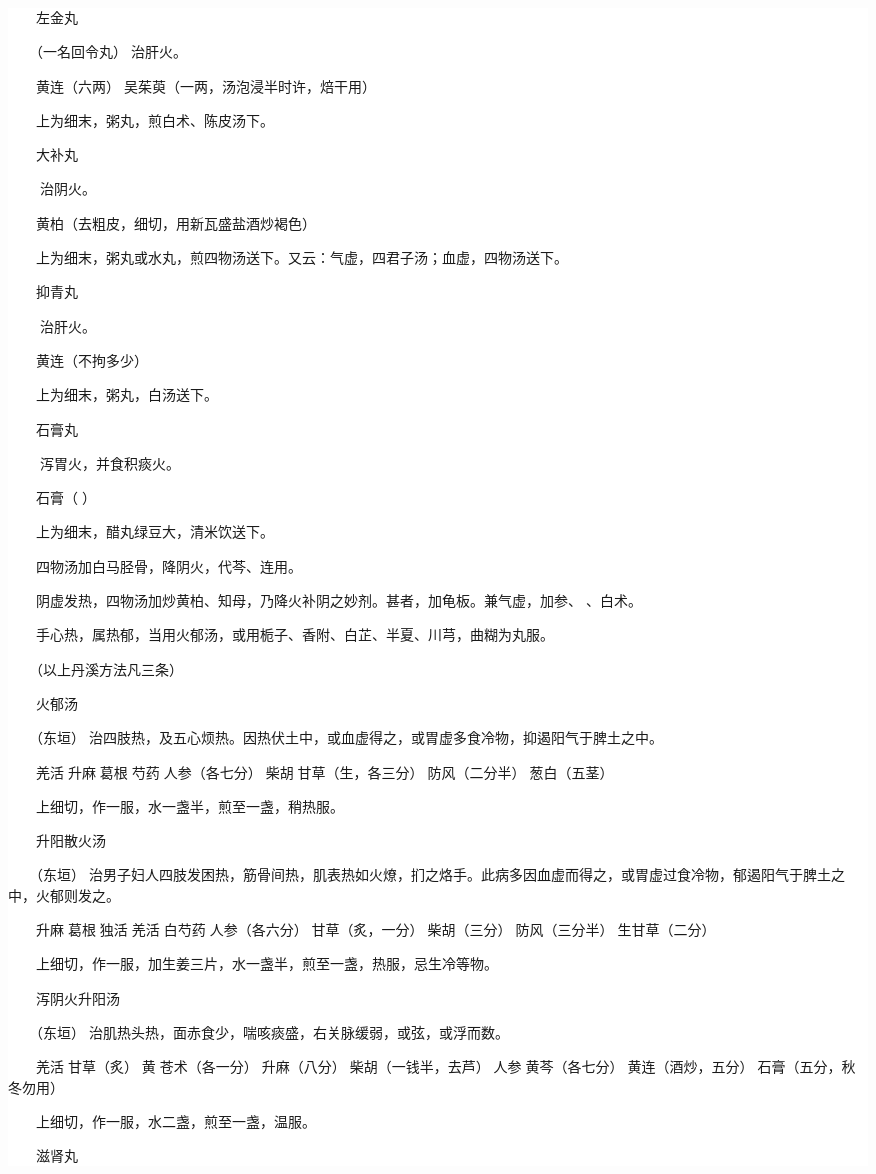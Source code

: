 　　左金丸

　　（一名回令丸） 治肝火。

　　黄连（六两） 吴茱萸（一两，汤泡浸半时许，焙干用）

　　上为细末，粥丸，煎白术、陈皮汤下。

　　大补丸

　　 治阴火。

　　黄柏（去粗皮，细切，用新瓦盛盐酒炒褐色）

　　上为细末，粥丸或水丸，煎四物汤送下。又云：气虚，四君子汤；血虚，四物汤送下。

　　抑青丸

　　 治肝火。

　　黄连（不拘多少）

　　上为细末，粥丸，白汤送下。

　　石膏丸

　　 泻胃火，并食积痰火。

　　石膏（ ）

　　上为细末，醋丸绿豆大，清米饮送下。

　　四物汤加白马胫骨，降阴火，代芩、连用。

　　阴虚发热，四物汤加炒黄柏、知母，乃降火补阴之妙剂。甚者，加龟板。兼气虚，加参、 、白术。

　　手心热，属热郁，当用火郁汤，或用栀子、香附、白芷、半夏、川芎，曲糊为丸服。

　　（以上丹溪方法凡三条）

　　火郁汤

　　（东垣） 治四肢热，及五心烦热。因热伏土中，或血虚得之，或胃虚多食冷物，抑遏阳气于脾土之中。

　　羌活 升麻 葛根 芍药 人参（各七分） 柴胡 甘草（生，各三分） 防风（二分半） 葱白（五茎）

　　上细切，作一服，水一盏半，煎至一盏，稍热服。

　　升阳散火汤

　　（东垣） 治男子妇人四肢发困热，筋骨间热，肌表热如火燎，扪之烙手。此病多因血虚而得之，或胃虚过食冷物，郁遏阳气于脾土之中，火郁则发之。

　　升麻 葛根 独活 羌活 白芍药 人参（各六分） 甘草（炙，一分） 柴胡（三分） 防风（三分半） 生甘草（二分）

　　上细切，作一服，加生姜三片，水一盏半，煎至一盏，热服，忌生冷等物。

　　泻阴火升阳汤

　　（东垣） 治肌热头热，面赤食少，喘咳痰盛，右关脉缓弱，或弦，或浮而数。

　　羌活 甘草（炙） 黄 苍术（各一分） 升麻（八分） 柴胡（一钱半，去芦） 人参 黄芩（各七分） 黄连（酒炒，五分） 石膏（五分，秋冬勿用）

　　上细切，作一服，水二盏，煎至一盏，温服。

　　滋肾丸
